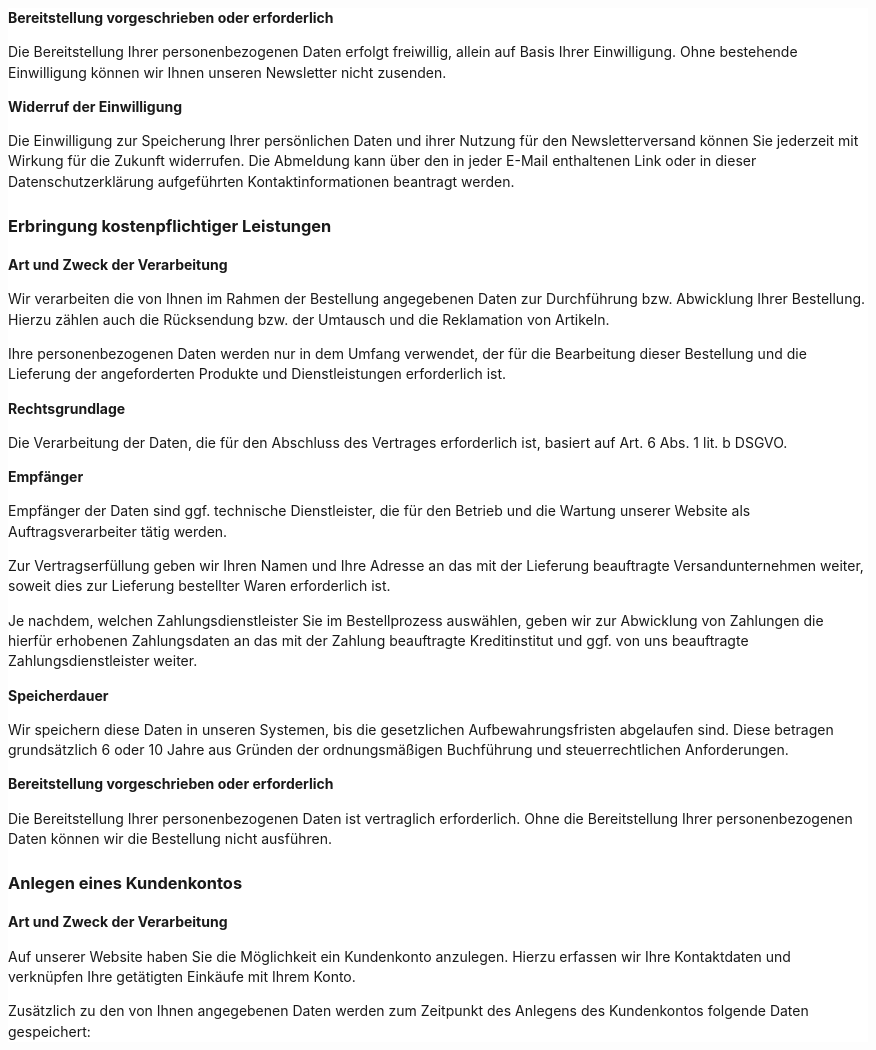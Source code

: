 **Bereitstellung vorgeschrieben oder erforderlich**

Die Bereitstellung Ihrer personenbezogenen Daten erfolgt freiwillig, allein auf Basis Ihrer Einwilligung. Ohne bestehende Einwilligung können wir Ihnen unseren Newsletter nicht zusenden.

**Widerruf der Einwilligung**

Die Einwilligung zur Speicherung Ihrer persönlichen Daten und ihrer Nutzung für den Newsletterversand können Sie jederzeit mit Wirkung für die Zukunft widerrufen. Die Abmeldung kann über den in jeder E-Mail enthaltenen Link oder in dieser Datenschutzerklärung aufgeführten Kontaktinformationen beantragt werden.

### Erbringung kostenpflichtiger Leistungen
**Art und Zweck der Verarbeitung**

Wir verarbeiten die von Ihnen im Rahmen der Bestellung angegebenen Daten zur Durchführung bzw. Abwicklung Ihrer Bestellung. Hierzu zählen auch die Rücksendung bzw. der Umtausch und die Reklamation von Artikeln.

Ihre personenbezogenen Daten werden nur in dem Umfang verwendet, der für die Bearbeitung dieser Bestellung und die Lieferung der angeforderten Produkte und Dienstleistungen erforderlich ist.

**Rechtsgrundlage**

Die Verarbeitung der Daten, die für den Abschluss des Vertrages erforderlich ist, basiert auf Art. 6 Abs. 1 lit. b DSGVO.

**Empfänger**

Empfänger der Daten sind ggf. technische Dienstleister, die für den Betrieb und die Wartung unserer Website als Auftragsverarbeiter tätig werden.

Zur Vertragserfüllung geben wir Ihren Namen und Ihre Adresse an das mit der Lieferung beauftragte Versandunternehmen weiter, soweit dies zur Lieferung bestellter Waren erforderlich ist.

Je nachdem, welchen Zahlungsdienstleister Sie im Bestellprozess auswählen, geben wir zur Abwicklung von Zahlungen die hierfür erhobenen Zahlungsdaten an das mit der Zahlung beauftragte Kreditinstitut und ggf. von uns beauftragte Zahlungsdienstleister weiter.

**Speicherdauer**

Wir speichern diese Daten in unseren Systemen, bis die gesetzlichen Aufbewahrungsfristen abgelaufen sind. Diese betragen grundsätzlich 6 oder 10 Jahre aus Gründen der ordnungsmäßigen Buchführung und steuerrechtlichen Anforderungen.

**Bereitstellung vorgeschrieben oder erforderlich**

Die Bereitstellung Ihrer personenbezogenen Daten ist vertraglich erforderlich. Ohne die Bereitstellung Ihrer personenbezogenen Daten können wir die Bestellung nicht ausführen.

### Anlegen eines Kundenkontos
**Art und Zweck der Verarbeitung**

Auf unserer Website haben Sie die Möglichkeit ein Kundenkonto anzulegen. Hierzu erfassen wir Ihre Kontaktdaten und verknüpfen Ihre getätigten Einkäufe mit Ihrem Konto.

Zusätzlich zu den von Ihnen angegebenen Daten werden zum Zeitpunkt des Anlegens des Kundenkontos folgende Daten gespeichert:
